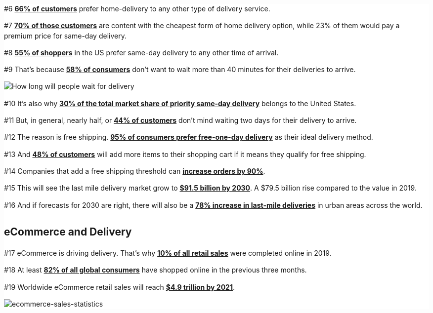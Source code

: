 \#6 **[66% of customers](https://www.statista.com/statistics/722366/package-delivery-methods-among-millennials-worldwide/)** prefer home-delivery to any other type of delivery service.

\#7 **[70% of those customers](https://www.mckinsey.com/industries/travel-logistics-and-transport-infrastructure/our-insights/how-customer-demands-are-reshaping-last-mile-delivery)** are content with the cheapest form of home delivery option, while 23% of them would pay a premium price for same-day delivery.

\#8 **[55% of shoppers](https://www.statista.com/statistics/720415/market-size-of-parcel-services-in-united-states-by-product-type/)** in the US prefer same-day delivery to any other time of arrival.

\#9 That’s because **[58% of consumers](https://www.usfoods.com/our-services/business-trends/2019-food-delivery-statistics.html)** don’t want to wait more than 40 minutes for their deliveries to arrive.

![How long will people wait for delivery](/blog/uploads/1.jpg "How long will people wait for delivery")

\#10 It’s also why **[30% of the total market share of priority same-day delivery](https://www.statista.com/statistics/720415/market-size-of-parcel-services-in-united-states-by-product-type/)** belongs to the United States.

\#11 But, in general, nearly half, or **[44% of customers](https://www.statista.com/statistics/561768/fast-online-order-delivery-us-consumers/)** don’t mind waiting two days for their delivery to arrive.

\#12 The reason is free shipping. **[95% of consumers prefer free-one-day delivery](https://smallbiztrends.com/2019/10/delivery-statistics.html#:~:text=In%20fact%2C%2095%25%20of%20consumers,comes%20to%20meeting%20consumers'%20expectations.)** as their ideal delivery method.

\#13 And **[48% of customers](https://www.statista.com/statistics/482963/free-shipping-measures-of-us-shoppers/)** will add more items to their shopping cart if it means they qualify for free shipping.

\#14 Companies that add a free shipping threshold can **[increase orders by 90%](https://www.reddoor.biz/blog/case-study-rdi-a-b-testing-finds-that-adding-free/)**.

\#15 This will see the last mile delivery market grow to **[$91.5 billion by 2030](https://www.statista.com/statistics/1103574/autonomous-last-mile-delivery-market-size-worldwide/)**. A $79.5 billion rise compared to the value in 2019.

\#16 And if forecasts for 2030 are right, there will also be a **[78% increase in last-mile deliveries](http://www3.weforum.org/docs/WEF_Future_of_the_last_mile_ecosystem.pdf)** in urban areas across the world.

## eCommerce and Delivery

\#17 eCommerce is driving delivery. That’s why **[10% of all retail sales](https://www.emarketer.com/content/us-ecommerce-2019)** were completed online in 2019.

\#18 At least **[82% of all global consumers](http://www3.weforum.org/docs/WEF_Future_of_the_last_mile_ecosystem.pdf)** have shopped online in the previous three months.

\#19 Worldwide eCommerce retail sales will reach **[$4.9 trillion by 2021](https://www.shopify.com/plus/guides/global-ecommerce?itcat=plusblog\&itterm=global-ecommerce-statistics)**.

![ecommerce-sales-statistics](/blog/uploads/e-commerce-sales-2014-2021-1.png "Ecommerce sales statistics worldwide")
